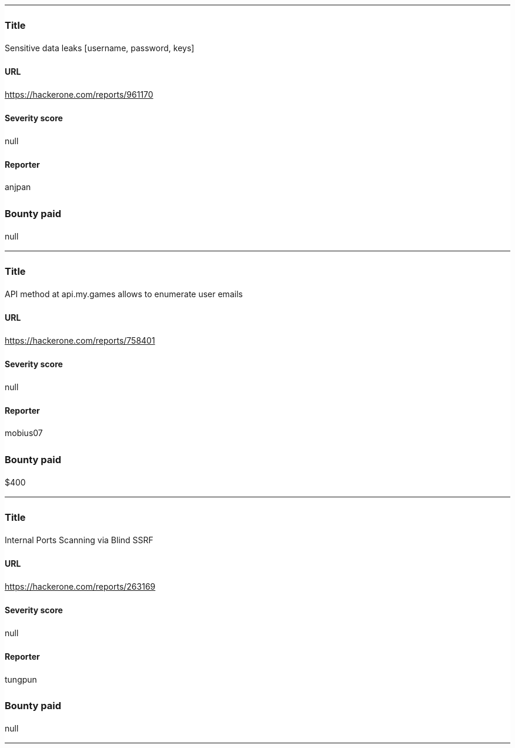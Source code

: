
---


### Title
Sensitive data leaks [username, password, keys]
#### URL 
https://hackerone.com/reports/961170
#### Severity score
null
#### Reporter 
anjpan
### Bounty paid
null


---


### Title
API method at api.my.games allows to enumerate user emails
#### URL 
https://hackerone.com/reports/758401
#### Severity score
null
#### Reporter 
mobius07
### Bounty paid
$400


---


### Title
Internal Ports Scanning via Blind SSRF
#### URL 
https://hackerone.com/reports/263169
#### Severity score
null
#### Reporter 
tungpun
### Bounty paid
null


---

